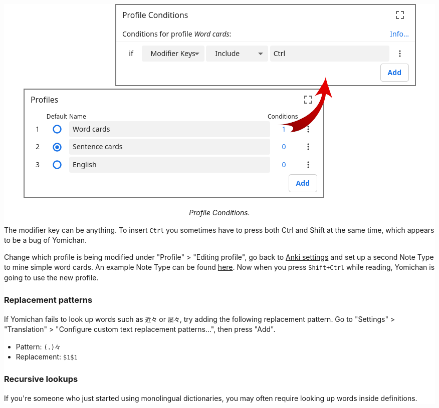 <p align="center"><img alt="Profile Conditions" src="img/yomichan-profile-conditions.webp"></p>
<p align="center"><i>Profile Conditions.</i></p>

The modifier key can be anything.
To insert `Ctrl` you sometimes have to press both Ctrl and Shift at the same time,
which appears to be a bug of Yomichan.

Change which profile is being modified under "Profile" > "Editing profile",
go back to [Anki settings](#anki-settings) and set up a second Note Type to mine simple word cards.
An example Note Type can be found
[here](https://github.com/Ajatt-Tools/AnkiNoteTypes/tree/main/templates/Japanese%20words).
Now when you press `Shift+Ctrl` while reading,
Yomichan is going to use the new profile.

### Replacement patterns

If Yomichan fails to look up words such as
`近々` or `屡々`,
try adding the following replacement pattern.
Go to "Settings" > "Translation" > "Configure custom text replacement patterns…",
then press "Add".

* Pattern: `(.)々`
* Replacement: `$1$1`

### Recursive lookups

If you're someone who just started using monolingual dictionaries,
you may often require looking up words inside definitions.
